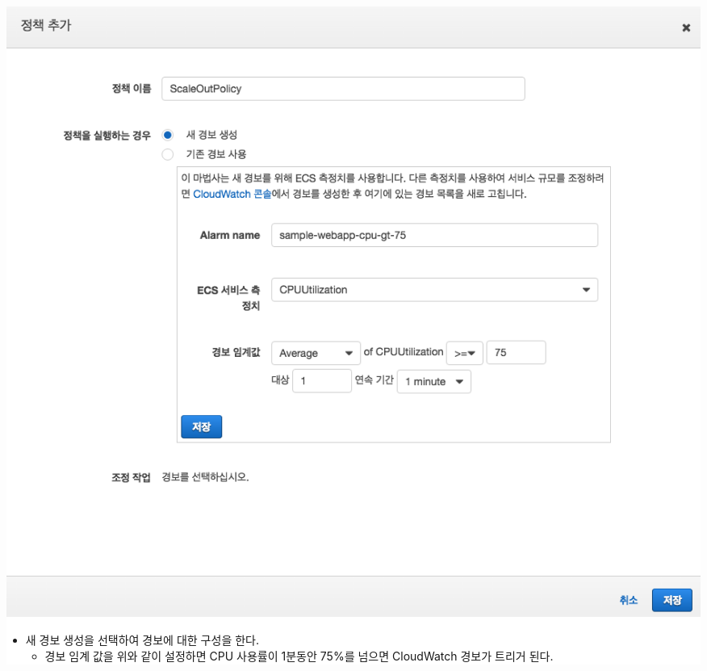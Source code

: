 ![](images/ecs_15.png)

* 새 경보 생성을 선택하여 경보에 대한 구성을 한다.
  * 경보 임계 값을 위와 같이 설정하면 CPU 사용률이 1분동안 75%를 넘으면 CloudWatch 경보가 트리거 된다.
